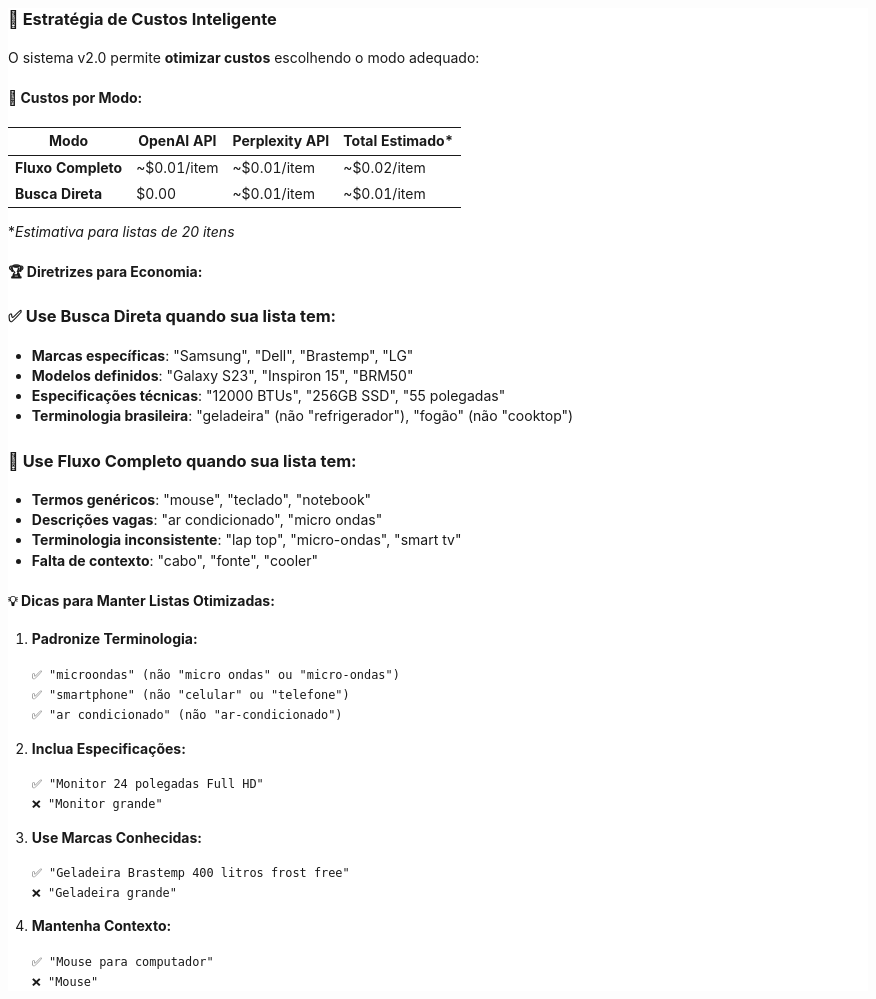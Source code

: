 ### 🎯 **Estratégia de Custos Inteligente**

O sistema v2.0 permite **otimizar custos** escolhendo o modo adequado:

#### **💸 Custos por Modo:**

| Modo                     | OpenAI API                | Perplexity API | Total Estimado* |
| ------------------------ | ------------------------- | -------------- | --------------- |
| **Fluxo Completo** | ~$0.01/item | ~$0.01/item | ~$0.02/item    |                 |
| **Busca Direta**   | $0.00 | ~$0.01/item       | ~$0.01/item    |                 |

*_Estimativa para listas de 20 itens_

#### **🏆 Diretrizes para Economia:**

### ✅ **Use Busca Direta quando sua lista tem:**

- **Marcas específicas**: "Samsung", "Dell", "Brastemp", "LG"
- **Modelos definidos**: "Galaxy S23", "Inspiron 15", "BRM50"
- **Especificações técnicas**: "12000 BTUs", "256GB SSD", "55 polegadas"
- **Terminologia brasileira**: "geladeira" (não "refrigerador"), "fogão" (não "cooktop")

### 🤖 **Use Fluxo Completo quando sua lista tem:**

- **Termos genéricos**: "mouse", "teclado", "notebook"
- **Descrições vagas**: "ar condicionado", "micro ondas"
- **Terminologia inconsistente**: "lap top", "micro-ondas", "smart tv"
- **Falta de contexto**: "cabo", "fonte", "cooler"

#### **💡 Dicas para Manter Listas Otimizadas:**

1. **Padronize Terminologia:**

   ```
   ✅ "microondas" (não "micro ondas" ou "micro-ondas")
   ✅ "smartphone" (não "celular" ou "telefone")
   ✅ "ar condicionado" (não "ar-condicionado")
   ```
2. **Inclua Especificações:**

   ```
   ✅ "Monitor 24 polegadas Full HD"
   ❌ "Monitor grande"
   ```
3. **Use Marcas Conhecidas:**

   ```
   ✅ "Geladeira Brastemp 400 litros frost free"
   ❌ "Geladeira grande"
   ```
4. **Mantenha Contexto:**

   ```
   ✅ "Mouse para computador"
   ❌ "Mouse"
   ```
